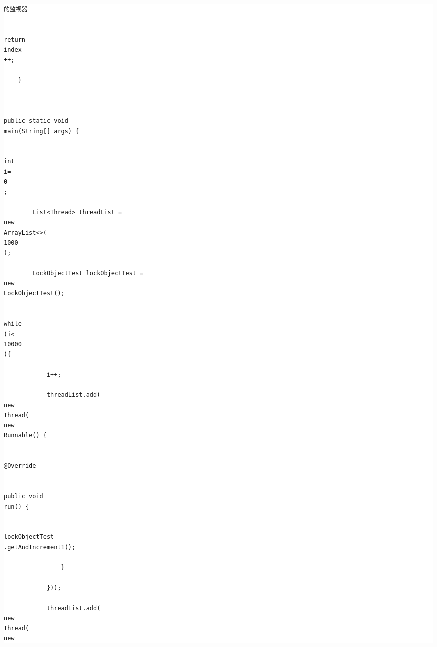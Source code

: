 ```
的监视器

        
return 
index
++;

    }


    
public static void 
main(String[] args) {

        
int 
i=
0
;

        List<Thread> threadList = 
new 
ArrayList<>(
1000
);

        LockObjectTest lockObjectTest = 
new 
LockObjectTest();

        
while 
(i<
10000
){

            i++;

            threadList.add(
new 
Thread(
new 
Runnable() {

                
@Override

                
public void 
run() {

                    
lockObjectTest
.getAndIncrement1();

                }

            }));

            threadList.add(
new 
Thread(
new 
```